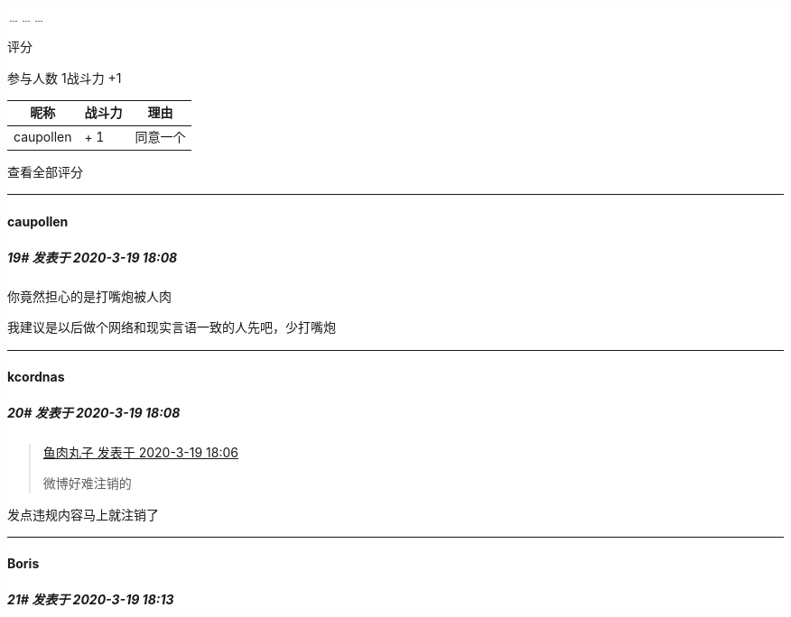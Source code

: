 

﹍﹍﹍

评分





 参与人数 1战斗力 +1

|昵称|战斗力|理由|
|----|---|---|
| caupollen| + 1|同意一个|



查看全部评分






-----

####  caupollen  
##### 19#       发表于 2020-3-19 18:08




你竟然担心的是打嘴炮被人肉

我建议是以后做个网络和现实言语一致的人先吧，少打嘴炮







-----

####  kcordnas  
##### 20#       发表于 2020-3-19 18:08



<blockquote><a href="httphttps://bbs.saraba1st.com/2b/forum.php?mod=redirect&amp;goto=findpost&amp;pid=46802322&amp;ptid=1919787" target="_blank">鱼肉丸子 发表于 2020-3-19 18:06</a>

微博好难注销的</blockquote>
发点违规内容马上就注销了







-----

####  Boris  
##### 21#       发表于 2020-3-19 18:13

